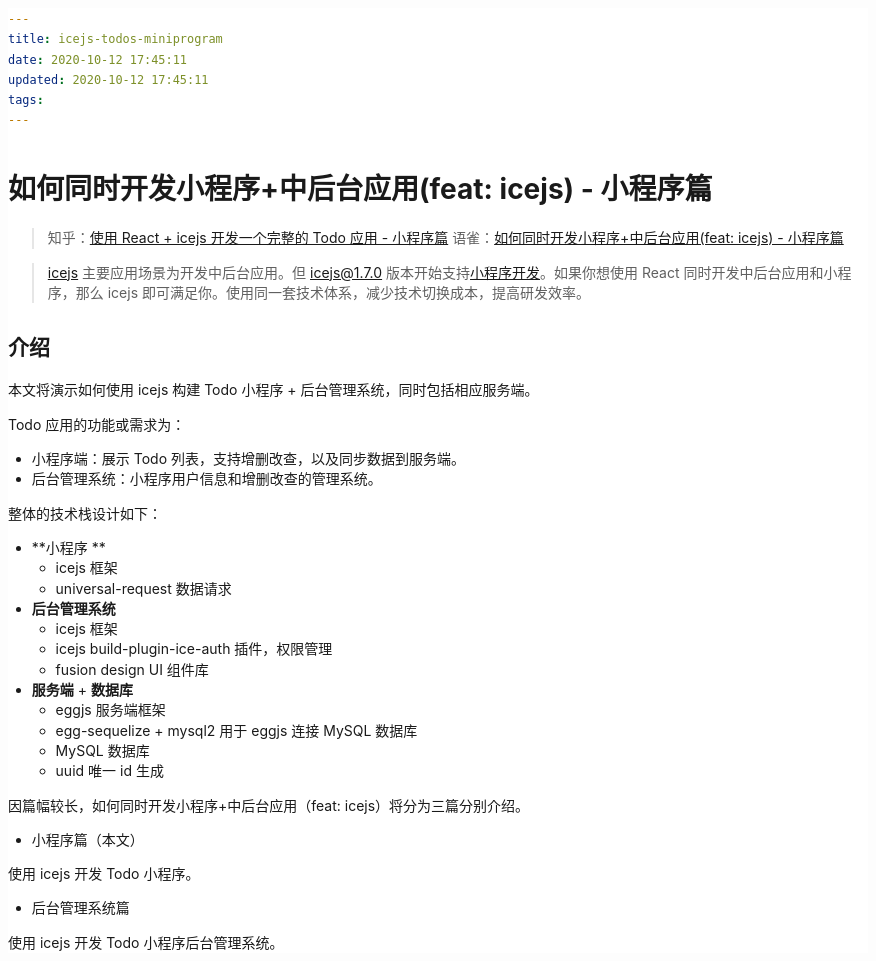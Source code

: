 ```yaml
---
title: icejs-todos-miniprogram
date: 2020-10-12 17:45:11
updated: 2020-10-12 17:45:11
tags:
---
```

# 如何同时开发小程序+中后台应用(feat: icejs) - 小程序篇

> 知乎：[使用 React + icejs 开发一个完整的 Todo 应用 - 小程序篇](https://zhuanlan.zhihu.com/p/216507810)
语雀：[如何同时开发小程序+中后台应用(feat: icejs) - 小程序篇](https://www.yuque.com/f00bar/bsa44q/gfw19c)



> [icejs](https://ice.work/) 主要应用场景为开发中后台应用。但 icejs@1.7.0 版本开始支持[小程序开发](https://ice.work/docs/miniprogram/start)。如果你想使用 React 同时开发中后台应用和小程序，那么 icejs 即可满足你。使用同一套技术体系，减少技术切换成本，提高研发效率。

## 介绍


本文将演示如何使用 icejs 构建 Todo 小程序 + 后台管理系统，同时包括相应服务端。


Todo 应用的功能或需求为：

- 小程序端：展示 Todo 列表，支持增删改查，以及同步数据到服务端。
- 后台管理系统：小程序用户信息和增删改查的管理系统。



整体的技术栈设计如下：

- **小程序 **
   - icejs 框架
   - universal-request 数据请求
- **后台管理系统**
   - icejs 框架
   - icejs build-plugin-ice-auth 插件，权限管理
   - fusion design UI 组件库
- **服务端** + **数据库**
   - eggjs 服务端框架
   - egg-sequelize + mysql2 用于 eggjs 连接 MySQL 数据库
   - MySQL 数据库
   - uuid 唯一 id 生成



因篇幅较长，如何同时开发小程序+中后台应用（feat: icejs）将分为三篇分别介绍。

- 小程序篇（本文）

使用 icejs 开发 Todo 小程序。

- 后台管理系统篇

使用 icejs 开发 Todo 小程序后台管理系统。
